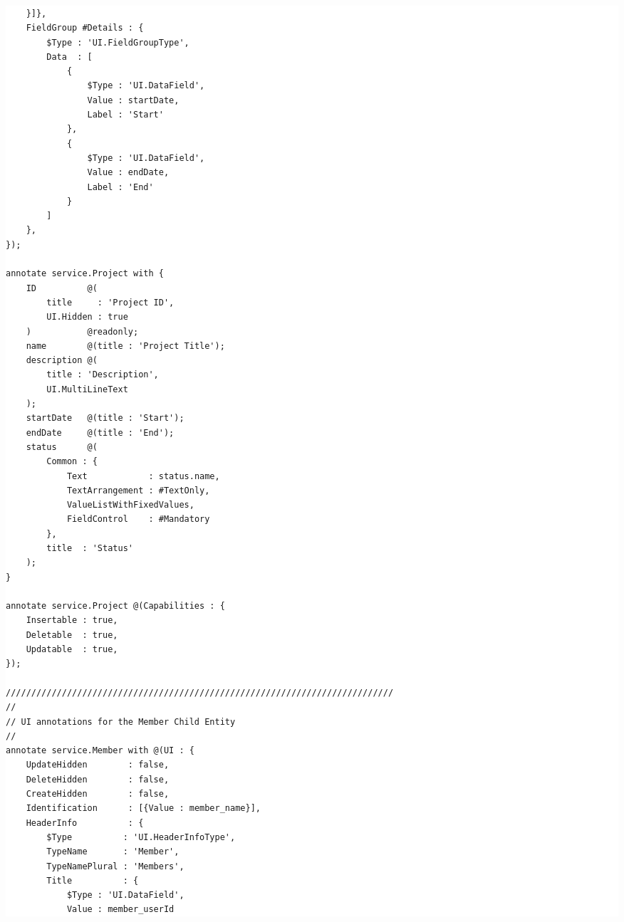 ```CDS Annotations
    }]},
    FieldGroup #Details : {
        $Type : 'UI.FieldGroupType',
        Data  : [
            {
                $Type : 'UI.DataField',
                Value : startDate,
                Label : 'Start'
            },
            {
                $Type : 'UI.DataField',
                Value : endDate,
                Label : 'End'
            }
        ]
    },
});

annotate service.Project with {
    ID          @(
        title     : 'Project ID',
        UI.Hidden : true
    )           @readonly;
    name        @(title : 'Project Title');
    description @(
        title : 'Description',
        UI.MultiLineText
    );
    startDate   @(title : 'Start');
    endDate     @(title : 'End');
    status      @(
        Common : {
            Text            : status.name,
            TextArrangement : #TextOnly,
            ValueListWithFixedValues,
            FieldControl    : #Mandatory
        },
        title  : 'Status'
    );
}

annotate service.Project @(Capabilities : {
    Insertable : true,
    Deletable  : true,
    Updatable  : true,
});

////////////////////////////////////////////////////////////////////////////
//
// UI annotations for the Member Child Entity
//
annotate service.Member with @(UI : {
    UpdateHidden        : false,
    DeleteHidden        : false,
    CreateHidden        : false,
    Identification      : [{Value : member_name}],
    HeaderInfo          : {
        $Type          : 'UI.HeaderInfoType',
        TypeName       : 'Member',
        TypeNamePlural : 'Members',
        Title          : {
            $Type : 'UI.DataField',
            Value : member_userId
```